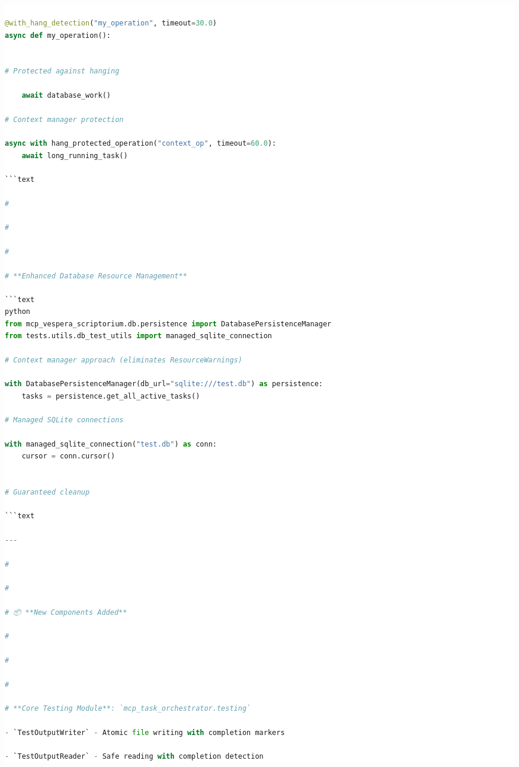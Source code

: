 ```python

@with_hang_detection("my_operation", timeout=30.0)
async def my_operation():
    

# Protected against hanging

    await database_work()

# Context manager protection

async with hang_protected_operation("context_op", timeout=60.0):
    await long_running_task()

```text

#

#

#

# **Enhanced Database Resource Management**

```text
python
from mcp_vespera_scriptorium.db.persistence import DatabasePersistenceManager
from tests.utils.db_test_utils import managed_sqlite_connection

# Context manager approach (eliminates ResourceWarnings)

with DatabasePersistenceManager(db_url="sqlite:///test.db") as persistence:
    tasks = persistence.get_all_active_tasks()

# Managed SQLite connections

with managed_sqlite_connection("test.db") as conn:
    cursor = conn.cursor()
    

# Guaranteed cleanup

```text

---

#

#

# 📦 **New Components Added**

#

#

#

# **Core Testing Module**: `mcp_task_orchestrator.testing`

- `TestOutputWriter` - Atomic file writing with completion markers

- `TestOutputReader` - Safe reading with completion detection  
```